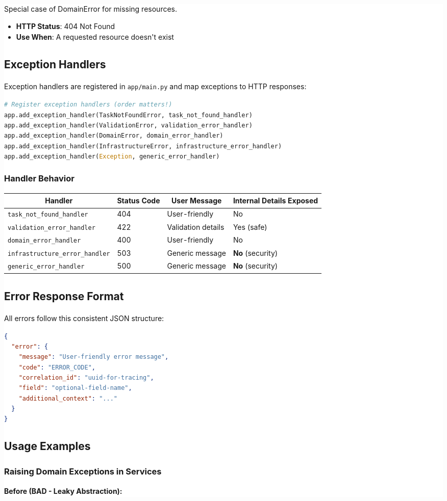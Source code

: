 Special case of DomainError for missing resources.

- **HTTP Status**: 404 Not Found
- **Use When**: A requested resource doesn't exist

## Exception Handlers

Exception handlers are registered in `app/main.py` and map exceptions to HTTP responses:

```python
# Register exception handlers (order matters!)
app.add_exception_handler(TaskNotFoundError, task_not_found_handler)
app.add_exception_handler(ValidationError, validation_error_handler)
app.add_exception_handler(DomainError, domain_error_handler)
app.add_exception_handler(InfrastructureError, infrastructure_error_handler)
app.add_exception_handler(Exception, generic_error_handler)
```

### Handler Behavior

| Handler | Status Code | User Message | Internal Details Exposed |
|---------|-------------|--------------|-------------------------|
| `task_not_found_handler` | 404 | User-friendly | No |
| `validation_error_handler` | 422 | Validation details | Yes (safe) |
| `domain_error_handler` | 400 | User-friendly | No |
| `infrastructure_error_handler` | 503 | Generic message | **No** (security) |
| `generic_error_handler` | 500 | Generic message | **No** (security) |

## Error Response Format

All errors follow this consistent JSON structure:

```json
{
  "error": {
    "message": "User-friendly error message",
    "code": "ERROR_CODE",
    "correlation_id": "uuid-for-tracing",
    "field": "optional-field-name",
    "additional_context": "..."
  }
}
```

## Usage Examples

### Raising Domain Exceptions in Services

**Before (BAD - Leaky Abstraction):**
